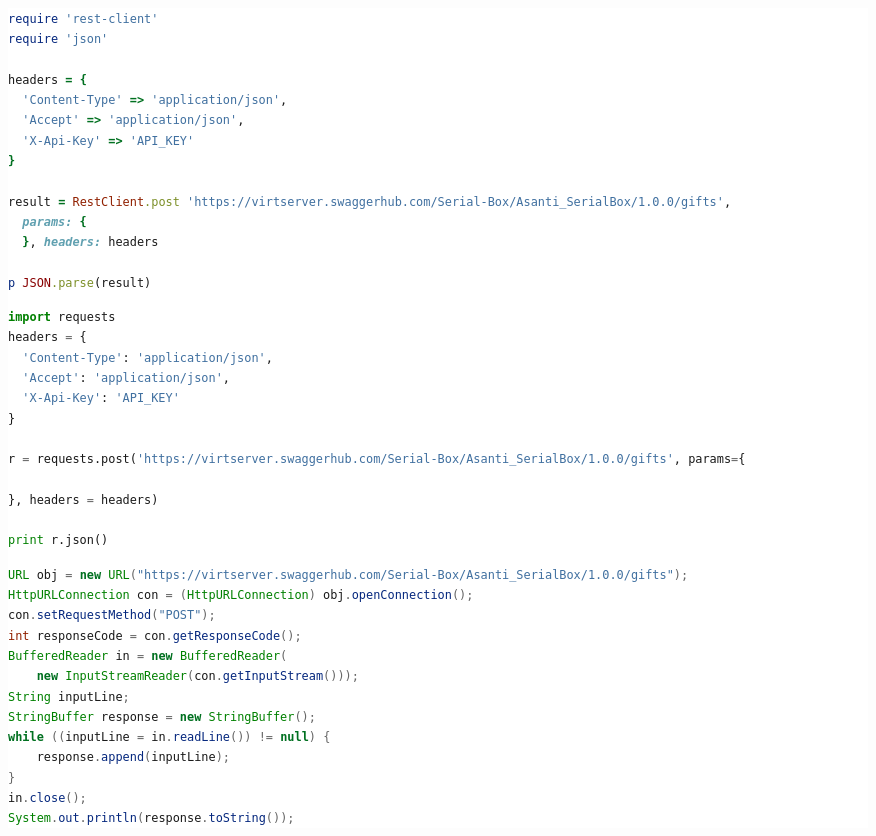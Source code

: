 
```ruby
require 'rest-client'
require 'json'

headers = {
  'Content-Type' => 'application/json',
  'Accept' => 'application/json',
  'X-Api-Key' => 'API_KEY'
}

result = RestClient.post 'https://virtserver.swaggerhub.com/Serial-Box/Asanti_SerialBox/1.0.0/gifts',
  params: {
  }, headers: headers

p JSON.parse(result)

```

```python
import requests
headers = {
  'Content-Type': 'application/json',
  'Accept': 'application/json',
  'X-Api-Key': 'API_KEY'
}

r = requests.post('https://virtserver.swaggerhub.com/Serial-Box/Asanti_SerialBox/1.0.0/gifts', params={

}, headers = headers)

print r.json()

```

```java
URL obj = new URL("https://virtserver.swaggerhub.com/Serial-Box/Asanti_SerialBox/1.0.0/gifts");
HttpURLConnection con = (HttpURLConnection) obj.openConnection();
con.setRequestMethod("POST");
int responseCode = con.getResponseCode();
BufferedReader in = new BufferedReader(
    new InputStreamReader(con.getInputStream()));
String inputLine;
StringBuffer response = new StringBuffer();
while ((inputLine = in.readLine()) != null) {
    response.append(inputLine);
}
in.close();
System.out.println(response.toString());

```
